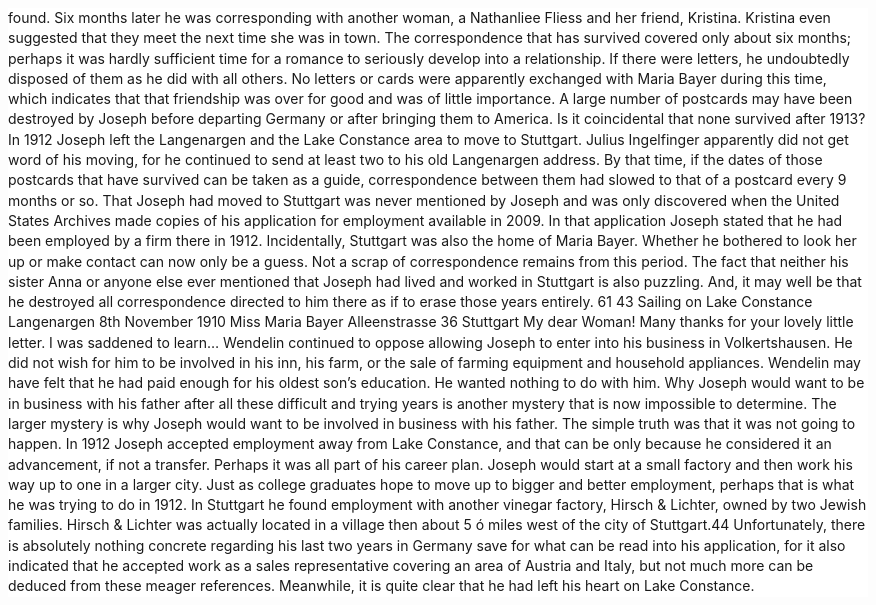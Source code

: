 found. Six months later he was corresponding with another woman, a Nathanliee Fliess and her friend, Kristina. Kristina even
suggested that they meet the next time she was in town. The correspondence that has survived covered only about six months;
perhaps it was hardly sufficient time for a romance to seriously develop into a relationship. If there were letters, he undoubtedly
disposed of them as he did with all others. No letters or cards were apparently exchanged with Maria Bayer during this time, which
indicates that that friendship was over for good and was of little importance.
A large number of postcards may have been destroyed by Joseph before departing Germany or after bringing them to
America. Is it coincidental that none survived after 1913? In 1912 Joseph left the Langenargen and the Lake Constance area to move
to Stuttgart. Julius Ingelfinger apparently did not get word of his moving, for he continued to send at least two to his old
Langenargen address. By that time, if the dates of those postcards that have survived can be taken as a guide, correspondence
between them had slowed to that of a postcard every 9 months or so. That Joseph had moved to Stuttgart was never mentioned by
Joseph and was only discovered when the United States Archives made copies of his application for employment available in 2009.
In that application Joseph stated that he had been employed by a firm there in 1912. Incidentally, Stuttgart was also the home of
Maria Bayer. Whether he bothered to look her up or make contact can now only be a guess. Not a scrap of correspondence remains
from this period. The fact that neither his sister Anna or anyone else ever mentioned that Joseph had lived and worked in Stuttgart is also puzzling. And, it may well be that he destroyed all correspondence directed to him there as if to erase those years entirely.
61
43
Sailing on Lake Constance
Langenargen
8th November 1910
Miss Maria Bayer
Alleenstrasse 36
Stuttgart
My dear Woman!
Many thanks for your lovely little letter. I was saddened to learn…
 Wendelin continued to oppose allowing Joseph to enter into his business in Volkertshausen. He did not wish for him to
be involved in his inn, his farm, or the sale of farming equipment and household appliances. Wendelin may have felt that he had paid
enough for his oldest son’s education. He wanted nothing to do with him. Why Joseph would want to be in business with his father
after all these difficult and trying years is another mystery that is now impossible to determine. The larger mystery is why Joseph
would want to be involved in business with his father. The simple truth was that it was not going to happen. In 1912 Joseph
accepted employment away from Lake Constance, and that can be only because he considered it an advancement, if not a transfer.
Perhaps it was all part of his career plan. Joseph would start at a small factory and then work his way up to one in a larger
city. Just as college graduates hope to move up to bigger and better employment, perhaps that is what he was trying to do in 1912.
In Stuttgart he found employment with another vinegar factory, Hirsch & Lichter, owned by two Jewish families. Hirsch & Lichter
was actually located in a village then about 5 ó miles west of the city of Stuttgart.44 Unfortunately, there is absolutely nothing
concrete regarding his last two years in Germany save for what can be read into his application, for it also indicated that he accepted
work as a sales representative covering an area of Austria and Italy, but not much more can be deduced from these meager references.
Meanwhile, it is quite clear that he had left his heart on Lake Constance.